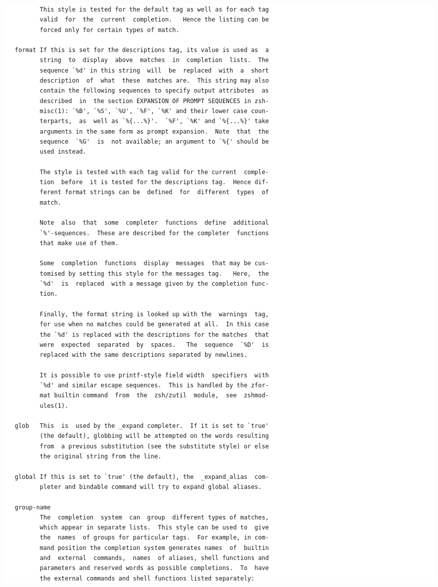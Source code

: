               This style is tested for the default tag as well as for each tag
              valid  for  the  current  completion.   Hence the listing can be
              forced only for certain types of match.

       format If this is set for the descriptions tag, its value is used as  a
              string  to  display  above  matches  in  completion  lists.  The
              sequence `%d' in this string  will  be  replaced  with  a  short
              description  of  what  these  matches are.  This string may also
              contain the following sequences to specify output attributes  as
              described  in  the section EXPANSION OF PROMPT SEQUENCES in zsh-
              misc(1): `%B', `%S', `%U', `%F', `%K' and their lower case coun-
              terparts,  as  well as `%{...%}'.  `%F', `%K' and `%{...%}' take
              arguments in the same form as prompt expansion.  Note  that  the
              sequence  `%G'  is  not available; an argument to `%{' should be
              used instead.

              The style is tested with each tag valid for the current  comple-
              tion  before  it is tested for the descriptions tag.  Hence dif-
              ferent format strings can be  defined  for  different  types  of
              match.

              Note  also  that  some  completer  functions  define  additional
              `%'-sequences.  These are described for the completer  functions
              that make use of them.

              Some  completion  functions  display  messages  that may be cus-
              tomised by setting this style for the messages tag.   Here,  the
              `%d'  is  replaced  with a message given by the completion func-
              tion.

              Finally, the format string is looked up with the  warnings  tag,
              for use when no matches could be generated at all.  In this case
              the `%d' is replaced with the descriptions for the matches  that
              were  expected  separated  by  spaces.   The  sequence  `%D'  is
              replaced with the same descriptions separated by newlines.

              It is possible to use printf-style field width  specifiers  with
              `%d' and similar escape sequences.  This is handled by the zfor-
              mat builtin command  from  the  zsh/zutil  module,  see  zshmod-
              ules(1).

       glob   This  is  used by the _expand completer.  If it is set to `true'
              (the default), globbing will be attempted on the words resulting
              from  a previous substitution (see the substitute style) or else
              the original string from the line.

       global If this is set to `true' (the default), the  _expand_alias  com-
              pleter and bindable command will try to expand global aliases.

       group-name
              The  completion  system  can  group  different types of matches,
              which appear in separate lists.  This style can be used to  give
              the  names  of groups for particular tags.  For example, in com-
              mand position the completion system generates names  of  builtin
              and  external  commands,  names  of aliases, shell functions and
              parameters and reserved words as possible completions.  To  have
              the external commands and shell functions listed separately:
